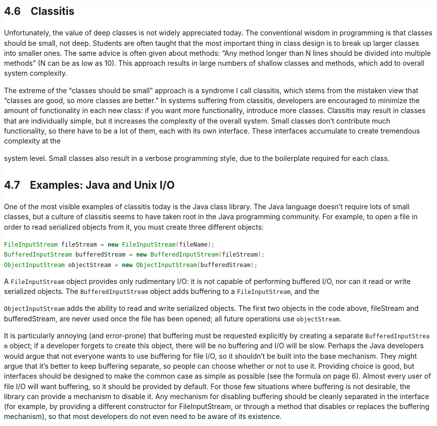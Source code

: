## 4.6    Classitis

Unfortunately, the value of deep classes is not widely appreciated today.
The conventional wisdom in programming is that classes should be small,
not deep. Students are often taught that the most important thing in class
design is to break up larger classes into smaller ones. The same advice is
often given about methods: “Any method longer than N lines should be
divided into multiple methods” (N can be as low as 10). This approach
results in large numbers of shallow classes and methods, which add to
overall system complexity.

The extreme of the “classes should be small” approach is a syndrome I
call classitis, which stems from the mistaken view that “classes are good,
so more classes are better.” In systems suffering from classitis, developers
are encouraged to minimize the amount of functionality in each new class:
if you want more functionality, introduce more classes. Classitis may
result in classes that are individually simple, but it increases the
complexity of the overall system. Small classes don’t contribute much
functionality, so there have to be a lot of them, each with its own interface.
These interfaces accumulate to create tremendous complexity at the


system level. Small classes also result in a verbose programming style,
due to the boilerplate required for each class.

## 4.7    Examples: Java and Unix I/O

One of the most visible examples of classitis today is the Java class library. The Java language doesn’t require lots of small classes, but a culture of classitis seems to have taken root in the Java programming community. For example, to open a file in order to read serialized objects
from it, you must create three different objects:

```java
FileInputStream fileStream = new FileInputStream(fileName);
BufferedInputStream bufferedStream = new BufferedInputStream(fileStream);
ObjectInputStream objectStream = new ObjectInputStream(bufferedStream);
```

A `FileInputStream` object provides only rudimentary I/O: it is not capable of performing buffered I/O, nor can it read or write serialized objects. The `BufferedInputStream` object adds buffering to a `FileInputStream`, and the

`ObjectInputStream` adds the ability to read and write serialized objects. The first two objects in the code above, fileStream and bufferedStream, are never used once the file has been opened; all future operations use `objectStream`.

It is particularly annoying (and error-prone) that buffering must be requested explicitly by creating a separate `BufferedInputStream` object; if a developer forgets to create this object, there will be no buffering and I/O will be slow. Perhaps the Java developers would argue that not everyone wants to use buffering for file I/O, so it shouldn’t be built into the base mechanism. They might argue that it’s better to keep buffering separate, so people can choose whether or not to use it. Providing choice is good, but interfaces should be designed to make the common case as simple as possible (see the formula on page 6). Almost every user of file I/O will want buffering, so it should be provided by default. For those few situations where buffering is not desirable, the library can provide a mechanism to disable it. Any mechanism for disabling buffering should be cleanly separated in the interface (for example, by providing a different constructor for FileInputStream, or through a method that disables or replaces the buffering mechanism), so that most developers do not even need to be aware of its existence.
